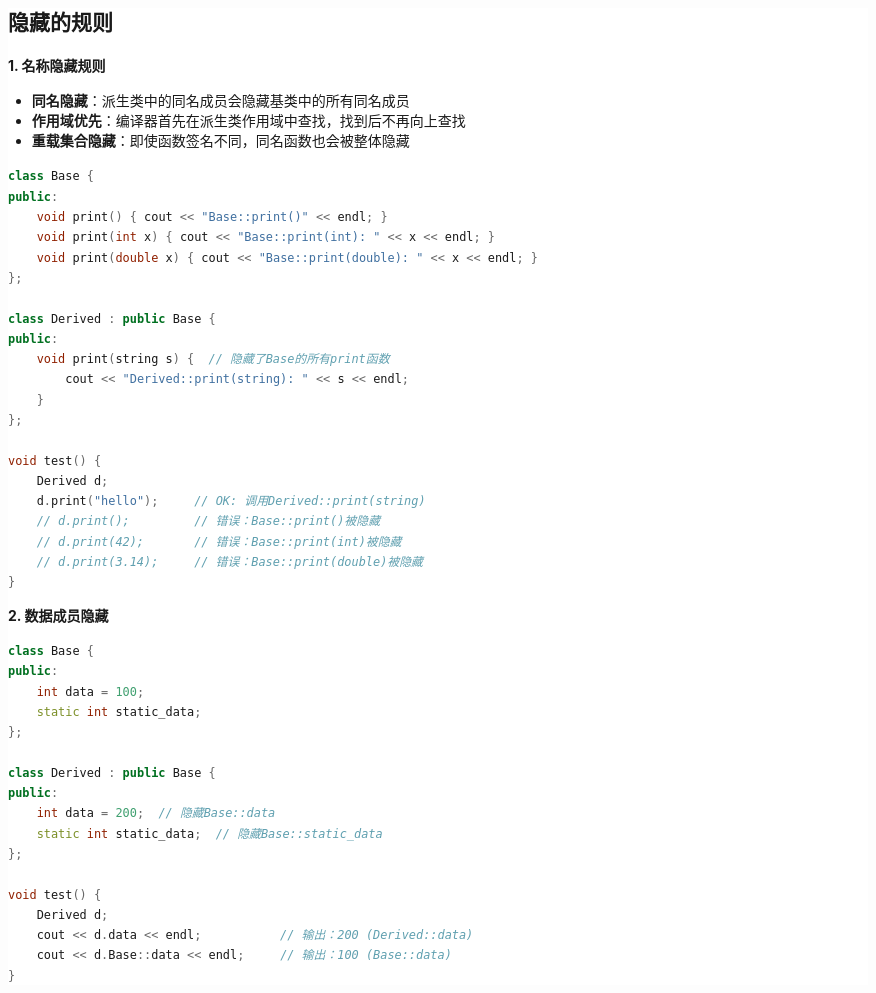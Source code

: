 ## 隐藏的规则

**1. 名称隐藏规则**

- **同名隐藏**：派生类中的同名成员会隐藏基类中的所有同名成员
- **作用域优先**：编译器首先在派生类作用域中查找，找到后不再向上查找
- **重载集合隐藏**：即使函数签名不同，同名函数也会被整体隐藏

```cpp
class Base {
public:
    void print() { cout << "Base::print()" << endl; }
    void print(int x) { cout << "Base::print(int): " << x << endl; }
    void print(double x) { cout << "Base::print(double): " << x << endl; }
};

class Derived : public Base {
public:
    void print(string s) {  // 隐藏了Base的所有print函数
        cout << "Derived::print(string): " << s << endl;
    }
};

void test() {
    Derived d;
    d.print("hello");     // OK: 调用Derived::print(string)
    // d.print();         // 错误：Base::print()被隐藏
    // d.print(42);       // 错误：Base::print(int)被隐藏
    // d.print(3.14);     // 错误：Base::print(double)被隐藏
}
```

**2. 数据成员隐藏**

```cpp
class Base {
public:
    int data = 100;
    static int static_data;
};

class Derived : public Base {
public:
    int data = 200;  // 隐藏Base::data
    static int static_data;  // 隐藏Base::static_data
};

void test() {
    Derived d;
    cout << d.data << endl;           // 输出：200 (Derived::data)
    cout << d.Base::data << endl;     // 输出：100 (Base::data)
}
```
